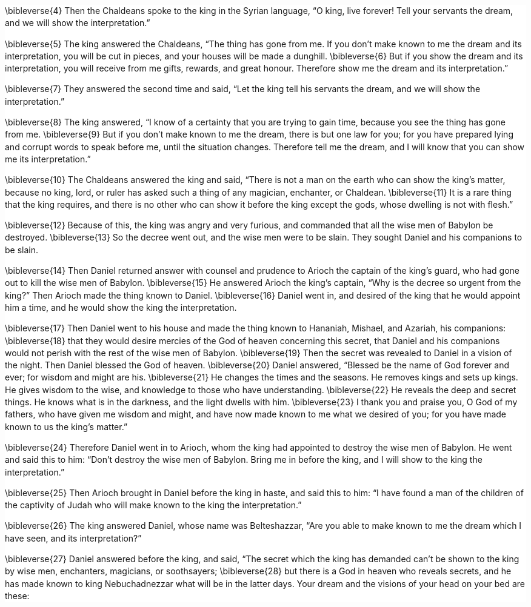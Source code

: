 \bibleverse{4} Then the Chaldeans spoke to the king in the Syrian language, “O king, live forever! Tell your servants the dream, and we will show the interpretation.” 

\bibleverse{5} The king answered the Chaldeans, “The thing has gone from me. If you don’t make known to me the dream and its interpretation, you will be cut in pieces, and your houses will be made a dunghill. \bibleverse{6} But if you show the dream and its interpretation, you will receive from me gifts, rewards, and great honour. Therefore show me the dream and its interpretation.” 

\bibleverse{7} They answered the second time and said, “Let the king tell his servants the dream, and we will show the interpretation.” 

\bibleverse{8} The king answered, “I know of a certainty that you are trying to gain time, because you see the thing has gone from me. \bibleverse{9} But if you don’t make known to me the dream, there is but one law for you; for you have prepared lying and corrupt words to speak before me, until the situation changes. Therefore tell me the dream, and I will know that you can show me its interpretation.” 

\bibleverse{10} The Chaldeans answered the king and said, “There is not a man on the earth who can show the king’s matter, because no king, lord, or ruler has asked such a thing of any magician, enchanter, or Chaldean. \bibleverse{11} It is a rare thing that the king requires, and there is no other who can show it before the king except the gods, whose dwelling is not with flesh.” 

\bibleverse{12} Because of this, the king was angry and very furious, and commanded that all the wise men of Babylon be destroyed. \bibleverse{13} So the decree went out, and the wise men were to be slain. They sought Daniel and his companions to be slain. 

\bibleverse{14} Then Daniel returned answer with counsel and prudence to Arioch the captain of the king’s guard, who had gone out to kill the wise men of Babylon. \bibleverse{15} He answered Arioch the king’s captain, “Why is the decree so urgent from the king?” Then Arioch made the thing known to Daniel. \bibleverse{16} Daniel went in, and desired of the king that he would appoint him a time, and he would show the king the interpretation. 

\bibleverse{17} Then Daniel went to his house and made the thing known to Hananiah, Mishael, and Azariah, his companions: \bibleverse{18} that they would desire mercies of the God of heaven concerning this secret, that Daniel and his companions would not perish with the rest of the wise men of Babylon. \bibleverse{19} Then the secret was revealed to Daniel in a vision of the night. Then Daniel blessed the God of heaven. \bibleverse{20} Daniel answered, “Blessed be the name of God forever and ever; for wisdom and might are his. \bibleverse{21} He changes the times and the seasons. He removes kings and sets up kings. He gives wisdom to the wise, and knowledge to those who have understanding. \bibleverse{22} He reveals the deep and secret things. He knows what is in the darkness, and the light dwells with him. \bibleverse{23} I thank you and praise you, O God of my fathers, who have given me wisdom and might, and have now made known to me what we desired of you; for you have made known to us the king’s matter.” 

\bibleverse{24} Therefore Daniel went in to Arioch, whom the king had appointed to destroy the wise men of Babylon. He went and said this to him: “Don’t destroy the wise men of Babylon. Bring me in before the king, and I will show to the king the interpretation.” 

\bibleverse{25} Then Arioch brought in Daniel before the king in haste, and said this to him: “I have found a man of the children of the captivity of Judah who will make known to the king the interpretation.” 

\bibleverse{26} The king answered Daniel, whose name was Belteshazzar, “Are you able to make known to me the dream which I have seen, and its interpretation?” 

\bibleverse{27} Daniel answered before the king, and said, “The secret which the king has demanded can’t be shown to the king by wise men, enchanters, magicians, or soothsayers; \bibleverse{28} but there is a God in heaven who reveals secrets, and he has made known to king Nebuchadnezzar what will be in the latter days. Your dream and the visions of your head on your bed are these: 
